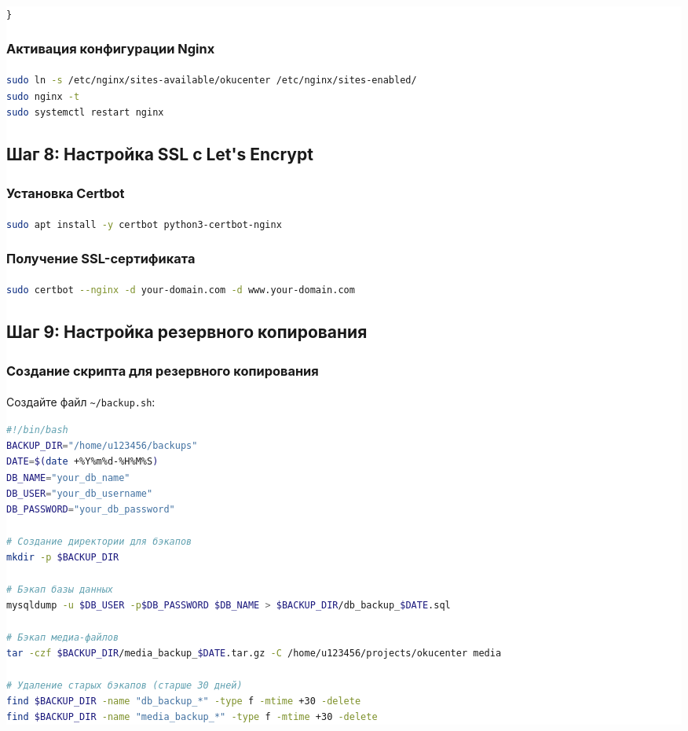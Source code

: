 ```nginx
}
```

### Активация конфигурации Nginx

```bash
sudo ln -s /etc/nginx/sites-available/okucenter /etc/nginx/sites-enabled/
sudo nginx -t
sudo systemctl restart nginx
```

## Шаг 8: Настройка SSL с Let's Encrypt

### Установка Certbot

```bash
sudo apt install -y certbot python3-certbot-nginx
```

### Получение SSL-сертификата

```bash
sudo certbot --nginx -d your-domain.com -d www.your-domain.com
```

## Шаг 9: Настройка резервного копирования

### Создание скрипта для резервного копирования

Создайте файл `~/backup.sh`:

```bash
#!/bin/bash
BACKUP_DIR="/home/u123456/backups"
DATE=$(date +%Y%m%d-%H%M%S)
DB_NAME="your_db_name"
DB_USER="your_db_username"
DB_PASSWORD="your_db_password"

# Создание директории для бэкапов
mkdir -p $BACKUP_DIR

# Бэкап базы данных
mysqldump -u $DB_USER -p$DB_PASSWORD $DB_NAME > $BACKUP_DIR/db_backup_$DATE.sql

# Бэкап медиа-файлов
tar -czf $BACKUP_DIR/media_backup_$DATE.tar.gz -C /home/u123456/projects/okucenter media

# Удаление старых бэкапов (старше 30 дней)
find $BACKUP_DIR -name "db_backup_*" -type f -mtime +30 -delete
find $BACKUP_DIR -name "media_backup_*" -type f -mtime +30 -delete
```
